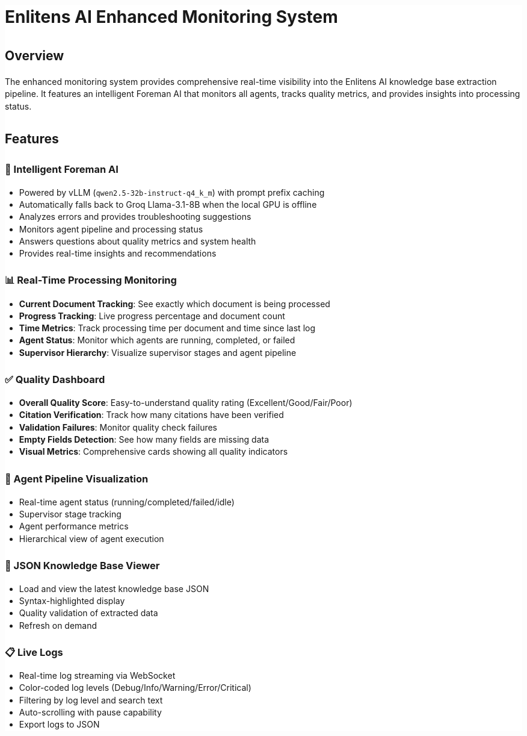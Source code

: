 # Enlitens AI Enhanced Monitoring System

## Overview

The enhanced monitoring system provides comprehensive real-time visibility into the Enlitens AI knowledge base extraction pipeline. It features an intelligent Foreman AI that monitors all agents, tracks quality metrics, and provides insights into processing status.

## Features

### 🤖 Intelligent Foreman AI
- Powered by vLLM (`qwen2.5-32b-instruct-q4_k_m`) with prompt prefix caching
- Automatically falls back to Groq Llama-3.1-8B when the local GPU is offline
- Analyzes errors and provides troubleshooting suggestions
- Monitors agent pipeline and processing status
- Answers questions about quality metrics and system health
- Provides real-time insights and recommendations

### 📊 Real-Time Processing Monitoring
- **Current Document Tracking**: See exactly which document is being processed
- **Progress Tracking**: Live progress percentage and document count
- **Time Metrics**: Track processing time per document and time since last log
- **Agent Status**: Monitor which agents are running, completed, or failed
- **Supervisor Hierarchy**: Visualize supervisor stages and agent pipeline

### ✅ Quality Dashboard
- **Overall Quality Score**: Easy-to-understand quality rating (Excellent/Good/Fair/Poor)
- **Citation Verification**: Track how many citations have been verified
- **Validation Failures**: Monitor quality check failures
- **Empty Fields Detection**: See how many fields are missing data
- **Visual Metrics**: Comprehensive cards showing all quality indicators

### 🔄 Agent Pipeline Visualization
- Real-time agent status (running/completed/failed/idle)
- Supervisor stage tracking
- Agent performance metrics
- Hierarchical view of agent execution

### 📄 JSON Knowledge Base Viewer
- Load and view the latest knowledge base JSON
- Syntax-highlighted display
- Quality validation of extracted data
- Refresh on demand

### 📋 Live Logs
- Real-time log streaming via WebSocket
- Color-coded log levels (Debug/Info/Warning/Error/Critical)
- Filtering by log level and search text
- Auto-scrolling with pause capability
- Export logs to JSON
